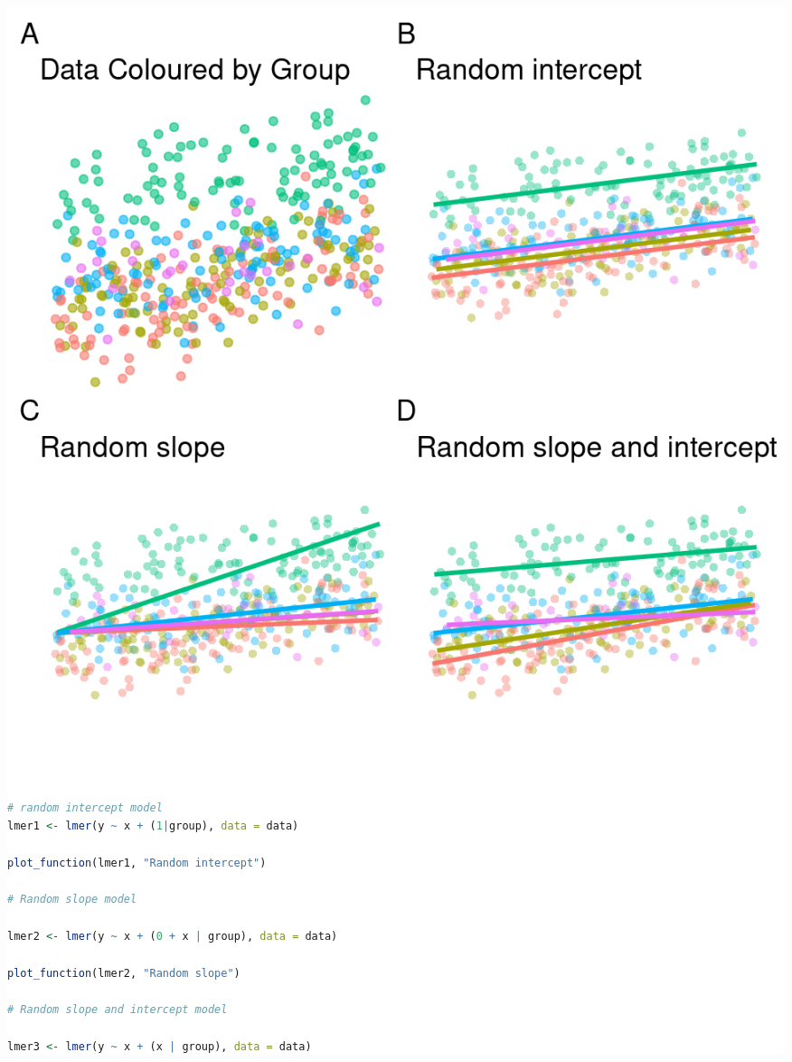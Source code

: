 <img src="21-mixed-model_files/figure-html/unnamed-chunk-63-1.png" width="100%" style="display: block; margin: auto;" />


```r
# random intercept model
lmer1 <- lmer(y ~ x + (1|group), data = data)

plot_function(lmer1, "Random intercept")

# Random slope model

lmer2 <- lmer(y ~ x + (0 + x | group), data = data)

plot_function(lmer2, "Random slope")

# Random slope and intercept model

lmer3 <- lmer(y ~ x + (x | group), data = data)
```
